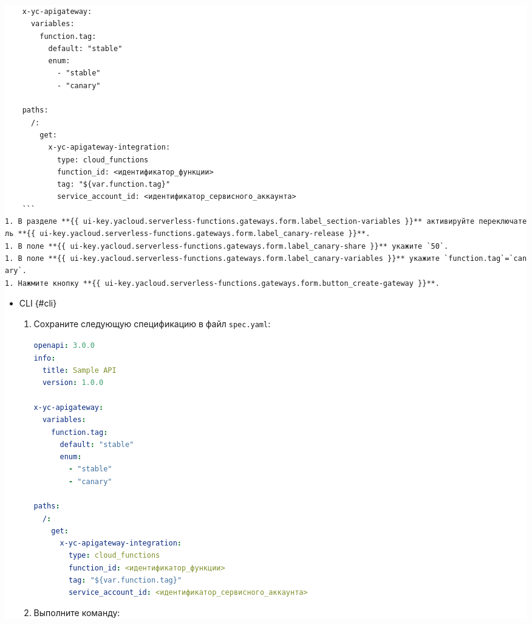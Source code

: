         x-yc-apigateway:
          variables:
            function.tag:
              default: "stable"
              enum:
                - "stable"
                - "canary"

        paths:
          /:
            get:
              x-yc-apigateway-integration:
                type: cloud_functions
                function_id: <идентификатор_функции>
                tag: "${var.function.tag}"
                service_account_id: <идентификатор_сервисного_аккаунта>
        ```
    1. В разделе **{{ ui-key.yacloud.serverless-functions.gateways.form.label_section-variables }}** активируйте переключатель **{{ ui-key.yacloud.serverless-functions.gateways.form.label_canary-release }}**.
    1. В поле **{{ ui-key.yacloud.serverless-functions.gateways.form.label_canary-share }}** укажите `50`.
    1. В поле **{{ ui-key.yacloud.serverless-functions.gateways.form.label_canary-variables }}** укажите `function.tag`=`canary`.
    1. Нажмите кнопку **{{ ui-key.yacloud.serverless-functions.gateways.form.button_create-gateway }}**.
    
- CLI {#cli}

    1. Сохраните следующую спецификацию в файл `spec.yaml`:
        
        ```yaml
        openapi: 3.0.0
        info:
          title: Sample API
          version: 1.0.0

        x-yc-apigateway:
          variables:
            function.tag:
              default: "stable"
              enum:
                - "stable"
                - "canary"

        paths:
          /:
            get:
              x-yc-apigateway-integration:
                type: cloud_functions
                function_id: <идентификатор_функции>
                tag: "${var.function.tag}"
                service_account_id: <идентификатор_сервисного_аккаунта>
        ```
    1. Выполните команду:
